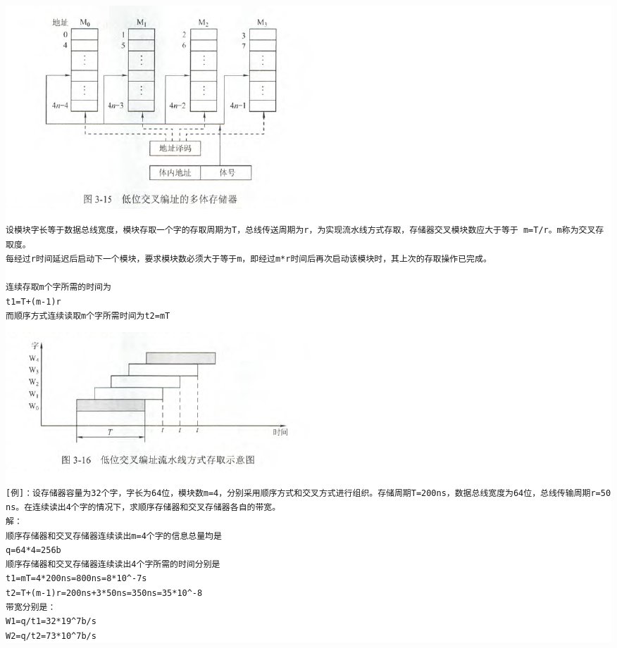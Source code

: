 ![低位位交叉编址](../jz_picture/3/地址交叉编址.png)

```
设模块字长等于数据总线宽度，模块存取一个字的存取周期为T，总线传送周期为r，为实现流水线方式存取，存储器交叉模块数应大于等于 m=T/r。m称为交叉存取度。
每经过r时间延迟后启动下一个模块，要求模块数必须大于等于m，即经过m*r时间后再次启动该模块时，其上次的存取操作已完成。

连续存取m个字所需的时间为
t1=T+(m-1)r
而顺序方式连续读取m个字所需时间为t2=mT
```


![流水线](../jz_picture/3/流水线.png)


```
[例]：设存储器容量为32个字，字长为64位，模块数m=4，分别采用顺序方式和交叉方式进行组织。存储周期T=200ns，数据总线宽度为64位，总线传输周期r=50ns。在连续读出4个字的情况下，求顺序存储器和交叉存储器各自的带宽。
解：
顺序存储器和交叉存储器连续读出m=4个字的信息总量均是
q=64*4=256b
顺序存储器和交叉存储器连续读出4个字所需的时间分别是
t1=mT=4*200ns=800ns=8*10^-7s
t2=T+(m-1)r=200ns+3*50ns=350ns=35*10^-8
带宽分别是：
W1=q/t1=32*19^7b/s
W2=q/t2=73*10^7b/s
```
